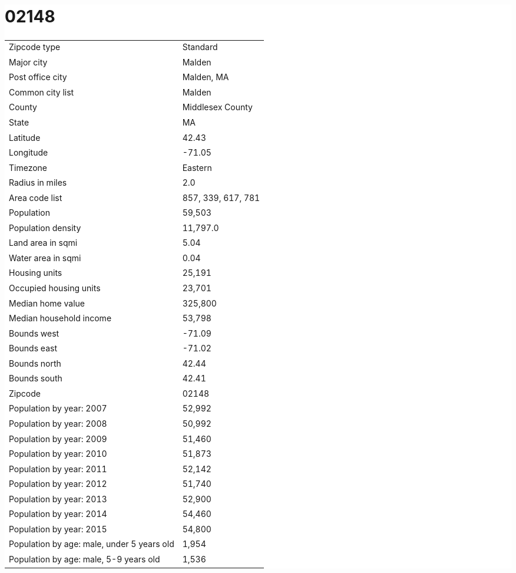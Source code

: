 02148
=====
|||
|--|--|
|Zipcode type|Standard|
|Major city|Malden|
|Post office city|Malden, MA|
|Common city list|Malden|
|County|Middlesex County|
|State|MA|
|Latitude|42.43|
|Longitude|-71.05|
|Timezone|Eastern|
|Radius in miles|2.0|
|Area code list|857, 339, 617, 781|
|Population|59,503|
|Population density|11,797.0|
|Land area in sqmi|5.04|
|Water area in sqmi|0.04|
|Housing units|25,191|
|Occupied housing units|23,701|
|Median home value|325,800|
|Median household income|53,798|
|Bounds west|-71.09|
|Bounds east|-71.02|
|Bounds north|42.44|
|Bounds south|42.41|
|Zipcode|02148|
|Population by year: 2007|52,992|
|Population by year: 2008|50,992|
|Population by year: 2009|51,460|
|Population by year: 2010|51,873|
|Population by year: 2011|52,142|
|Population by year: 2012|51,740|
|Population by year: 2013|52,900|
|Population by year: 2014|54,460|
|Population by year: 2015|54,800|
|Population by age: male, under 5 years old|1,954|
|Population by age: male, 5-9 years old|1,536|